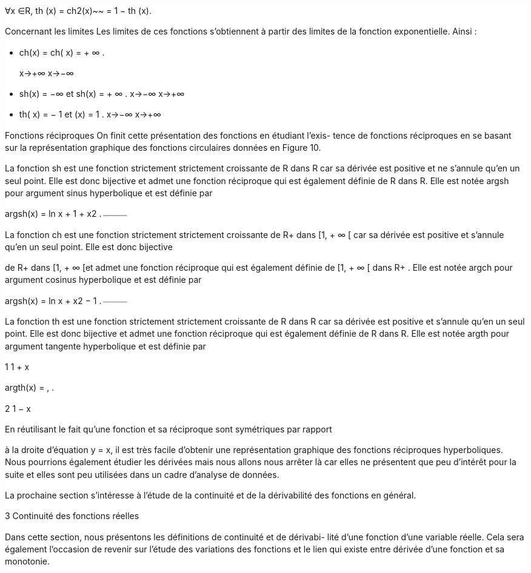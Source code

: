 ∀x ∈R, th (x) = ch2(x)~~ = 1 − th (x).

Concernant les limites Les limites de ces fonctions s’obtiennent à partir des limites de la fonction exponentielle. Ainsi :

- ch(x) = ch( x) = + ∞ .

  x→+∞ x→−∞

- sh(x) = −∞ et sh(x) = + ∞ . x→−∞ x→+∞
- th( x) = − 1 et (x) = 1 . x→−∞ x→+∞

Fonctions réciproques On finit cette présentation des fonctions en étudiant l’exis- tence de fonctions réciproques en se basant sur la représentation graphique des fonctions circulaires données en Figure 10.

La fonction sh est une fonction strictement strictement croissante de R dans R car sa dérivée est positive et ne s’annule qu’en un seul point. Elle est donc bijective et admet une fonction réciproque qui est également définie de R dans R. Elle est notée argsh pour argument sinus hyperbolique et est définie par

argsh(x) = ln x + 1 + x2 .![](Aspose.Words.9c25f82c-5ea4-4193-942c-07ed94677670.057.png)

La fonction ch est une fonction strictement strictement croissante de R+ dans [1, + ∞ [ car sa dérivée est positive et s’annule qu’en un seul point. Elle est donc bijective

de R+ dans [1, + ∞ [et admet une fonction réciproque qui est également définie de [1, + ∞ [ dans R+ . Elle est notée argch pour argument cosinus hyperbolique et est définie par

argsh(x) = ln x + x2 − 1 .![](Aspose.Words.9c25f82c-5ea4-4193-942c-07ed94677670.058.png)

La fonction th est une fonction strictement strictement croissante de R dans R car sa dérivée est positive et s’annule qu’en un seul point. Elle est donc bijective et admet une fonction réciproque qui est également définie de R dans R. Elle est notée argth pour argument tangente hyperbolique et est définie par

1  1 + x

argth(x) = , .

2  1 − x

En réutilisant le fait qu’une fonction et sa réciproque sont symétriques par rapport

à la droite d’équation y = x, il est très facile d’obtenir une représentation graphique des fonctions réciproques hyperboliques. Nous pourrions également étudier les dérivées mais nous allons nous arrêter là car elles ne présentent que peu d’intérêt pour la suite et elles sont peu utilisées dans un cadre d’analyse de données.

La prochaine section s’intéresse à l’étude de la continuité et de la dérivabilité des fonctions en général.

3  Continuité<a name="_page47_x89.29_y101.03"></a> des fonctions réelles

Dans cette section, nous présentons les définitions de continuité et de dérivabi- lité d’une fonction d’une variable réelle. Cela sera également l’occasion de revenir sur l’étude des variations des fonctions et le lien qui existe entre dérivée d’une fonction et sa monotonie.
